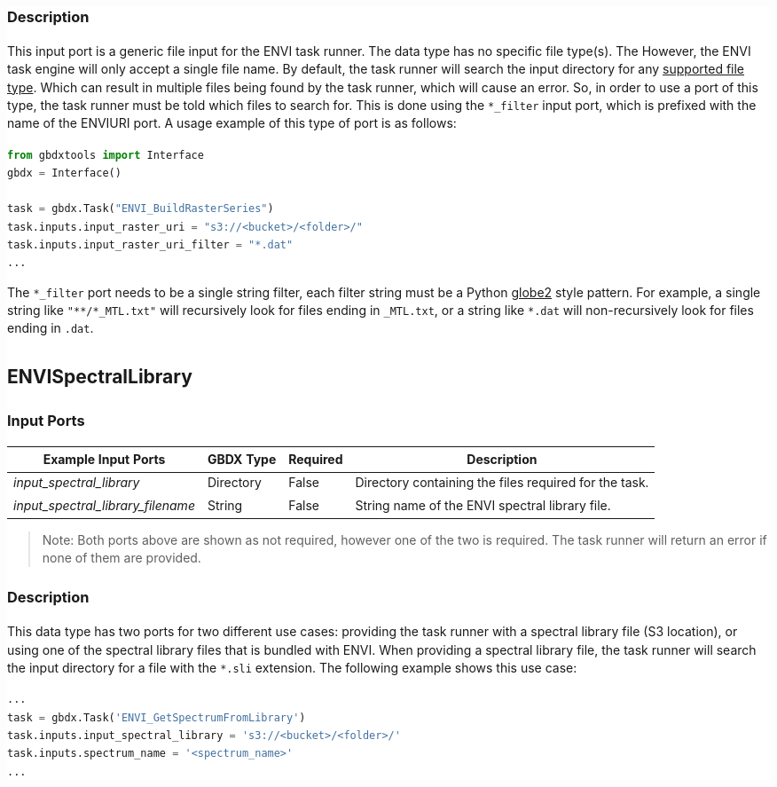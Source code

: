 

### Description

This input port is a generic file input for the ENVI task runner. The data type has no specific file type(s). The However, the ENVI task engine will only accept a single file name. By default, the task runner will search the input directory for any [supported file type](https://www.harrisgeospatial.com/docs/supportedformats.html). Which can result in multiple files being found by the task runner, which will cause an error. So, in order to use a port of this type, the task runner must be told which files to search for. This is done using the `*_filter` input port, which is prefixed with the name of the ENVIURI port. A usage example of this type of port is as follows:



```python
from gbdxtools import Interface
gbdx = Interface()

task = gbdx.Task("ENVI_BuildRasterSeries")
task.inputs.input_raster_uri = "s3://<bucket>/<folder>/"
task.inputs.input_raster_uri_filter = "*.dat"
...
```



The `*_filter` port needs to be a single string filter, each filter string must be a Python [globe2](https://docs.python.org/2/library/glob.html) style pattern. For example, a single string like `"**/*_MTL.txt"` will recursively look for files ending in `_MTL.txt`, or a string like `*.dat` will non-recursively look for files ending in `.dat`.   



## ENVISpectralLibrary

### Input Ports

| Example Input Ports               | GBDX Type | Required | Description                              |
| --------------------------------- | --------- | -------- | ---------------------------------------- |
| *input_spectral_library*          | Directory | False    | Directory containing the files required for the task. |
| *input_spectral_library_filename* | String    | False    | String name of the ENVI spectral library file. |

> Note: Both ports above are shown as not required, however one of the two is required. The task runner will return an error if none of them are provided.



### Description

This data type has two ports for two different use cases: providing the task runner with a spectral library file (S3 location), or using one of the spectral library files that is bundled with ENVI. When providing a spectral library file, the task runner will search the input directory for a file with the `*.sli` extension. The following example shows this use case:

```python
...
task = gbdx.Task('ENVI_GetSpectrumFromLibrary')
task.inputs.input_spectral_library = 's3://<bucket>/<folder>/'
task.inputs.spectrum_name = '<spectrum_name>'
...
```
